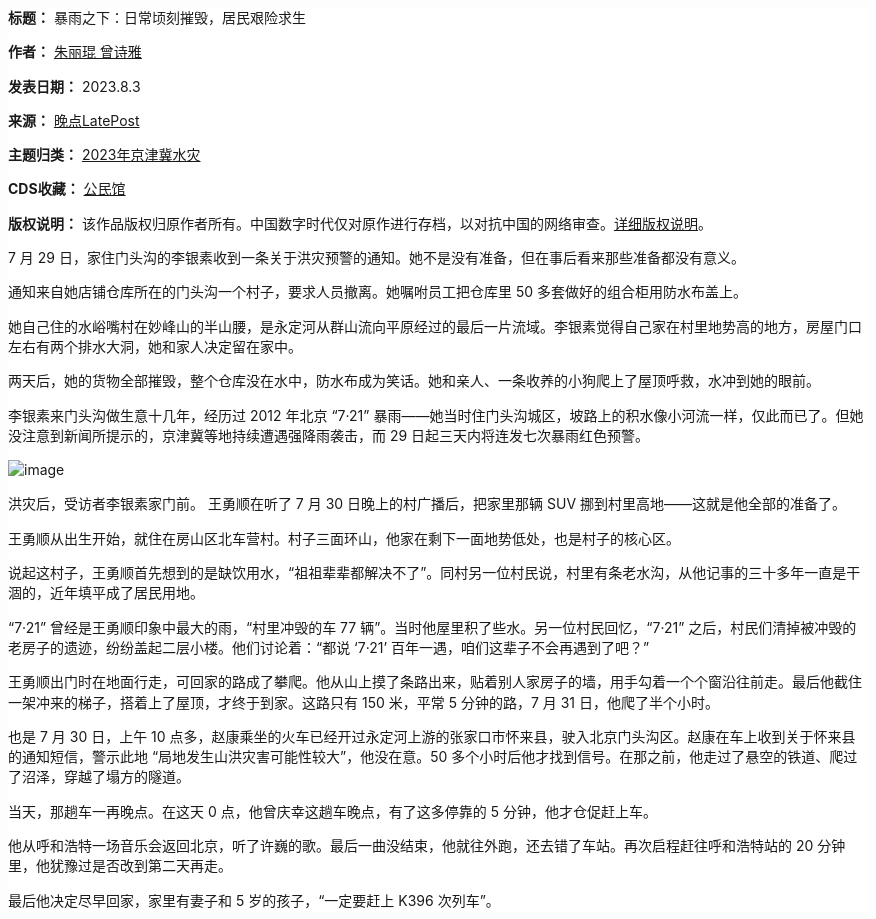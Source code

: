 

**标题：** 暴雨之下：日常顷刻摧毁，居民艰险求生  

**作者：** [朱丽琨 曾诗雅](https://chinadigitaltimes.net/space/晚点LatePost)  

**发表日期：** 2023.8.3  

**来源：** [晚点LatePost](https://web.archive.org/web/https://mp.weixin.qq.com/s/G0BVTNEADvRt2tlmliactA)  

**主题归类：** [2023年京津冀水灾](https://chinadigitaltimes.net/space/2023年京津冀水灾)  

**CDS收藏：** [公民馆](https://chinadigitaltimes.net/space/%E5%85%AC%E6%B0%91%E9%A6%86)  

**版权说明：** 该作品版权归原作者所有。中国数字时代仅对原作进行存档，以对抗中国的网络审查。[详细版权说明](https://chinadigitaltimes.net/chinese/copyright)。


7 月 29 日，家住门头沟的李银素收到一条关于洪灾预警的通知。她不是没有准备，但在事后看来那些准备都没有意义。


通知来自她店铺仓库所在的门头沟一个村子，要求人员撤离。她嘱咐员工把仓库里 50 多套做好的组合柜用防水布盖上。


她自己住的水峪嘴村在妙峰山的半山腰，是永定河从群山流向平原经过的最后一片流域。李银素觉得自己家在村里地势高的地方，房屋门口左右有两个排水大洞，她和家人决定留在家中。


两天后，她的货物全部摧毁，整个仓库没在水中，防水布成为笑话。她和亲人、一条收养的小狗爬上了屋顶呼救，水冲到她的眼前。


李银素来门头沟做生意十几年，经历过 2012 年北京 “7·21” 暴雨——她当时住门头沟城区，坡路上的积水像小河流一样，仅此而已了。但她没注意到新闻所提示的，京津冀等地持续遭遇强降雨袭击，而 29 日起三天内将连发七次暴雨红色预警。


![image](https://chinadigitaltimes.net/chinese/files/2023/08/post-699008-64ccc19f69a6f.)


洪灾后，受访者李银素家门前。
王勇顺在听了 7 月 30 日晚上的村广播后，把家里那辆 SUV 挪到村里高地——这就是他全部的准备了。


王勇顺从出生开始，就住在房山区北车营村。村子三面环山，他家在剩下一面地势低处，也是村子的核心区。


说起这村子，王勇顺首先想到的是缺饮用水，“祖祖辈辈都解决不了”。同村另一位村民说，村里有条老水沟，从他记事的三十多年一直是干涸的，近年填平成了居民用地。


“7·21” 曾经是王勇顺印象中最大的雨，“村里冲毁的车 77 辆”。当时他屋里积了些水。另一位村民回忆，“7·21” 之后，村民们清掉被冲毁的老房子的遗迹，纷纷盖起二层小楼。他们讨论着：“都说 ‘7·21’ 百年一遇，咱们这辈子不会再遇到了吧？”


王勇顺出门时在地面行走，可回家的路成了攀爬。他从山上摸了条路出来，贴着别人家房子的墙，用手勾着一个个窗沿往前走。最后他截住一架冲来的梯子，搭着上了屋顶，才终于到家。这路只有 150 米，平常 5 分钟的路，7 月 31 日，他爬了半个小时。


也是 7 月 30 日，上午 10 点多，赵康乘坐的火车已经开过永定河上游的张家口市怀来县，驶入北京门头沟区。赵康在车上收到关于怀来县的通知短信，警示此地 “局地发生山洪灾害可能性较大”，他没在意。50 多个小时后他才找到信号。在那之前，他走过了悬空的铁道、爬过了沼泽，穿越了塌方的隧道。


当天，那趟车一再晚点。在这天 0 点，他曾庆幸这趟车晚点，有了这多停靠的 5 分钟，他才仓促赶上车。


他从呼和浩特一场音乐会返回北京，听了许巍的歌。最后一曲没结束，他就往外跑，还去错了车站。再次启程赶往呼和浩特站的 20 分钟里，他犹豫过是否改到第二天再走。


最后他决定尽早回家，家里有妻子和 5 岁的孩子，“一定要赶上 K396 次列车”。

